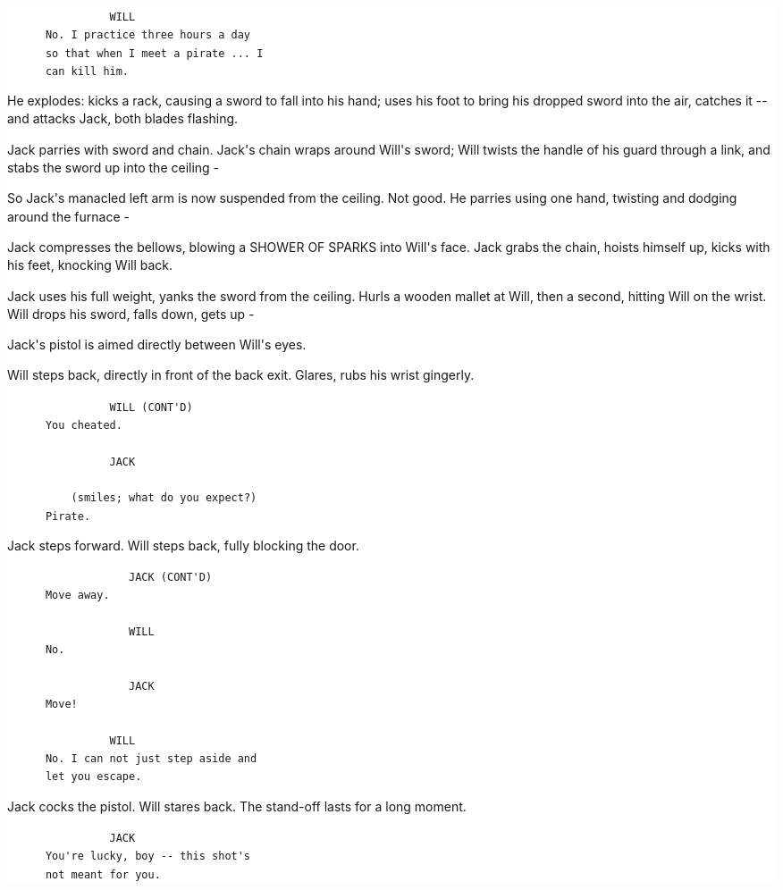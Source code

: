                     WILL
          No. I practice three hours a day
          so that when I meet a pirate ... I
          can kill him.

He explodes: kicks a rack, causing a sword to fall into his
hand; uses his foot to bring his dropped sword into the
air, catches it -- and attacks Jack, both blades flashing.

Jack parries with sword and chain. Jack's chain wraps
around Will's sword; Will twists the handle of his guard
through a link, and stabs the sword up into the ceiling -

So Jack's manacled left arm is now suspended from the
ceiling. Not good. He parries using one hand, twisting and
dodging around the furnace -

Jack compresses the bellows, blowing a SHOWER OF SPARKS
into Will's face. Jack grabs the chain, hoists himself up,
kicks with his feet, knocking Will back.

Jack uses his full weight, yanks the sword from the
ceiling. Hurls a wooden mallet at Will, then a second,
hitting Will on the wrist. Will drops his sword, falls
down, gets up -

Jack's pistol is aimed directly between Will's eyes.

Will steps back, directly in front of the back exit.
Glares, rubs his wrist gingerly.

                    WILL (CONT'D)
          You cheated.

                    JACK

              (smiles; what do you expect?)
          Pirate.

Jack steps forward. Will steps back, fully blocking the
door.

                       JACK (CONT'D)
          Move away.

                       WILL
          No.

                       JACK
          Move!

                    WILL
          No. I can not just step aside and
          let you escape.

Jack cocks the pistol. Will stares back. The stand-off
lasts for a long moment.

                    JACK
          You're lucky, boy -- this shot's
          not meant for you.
